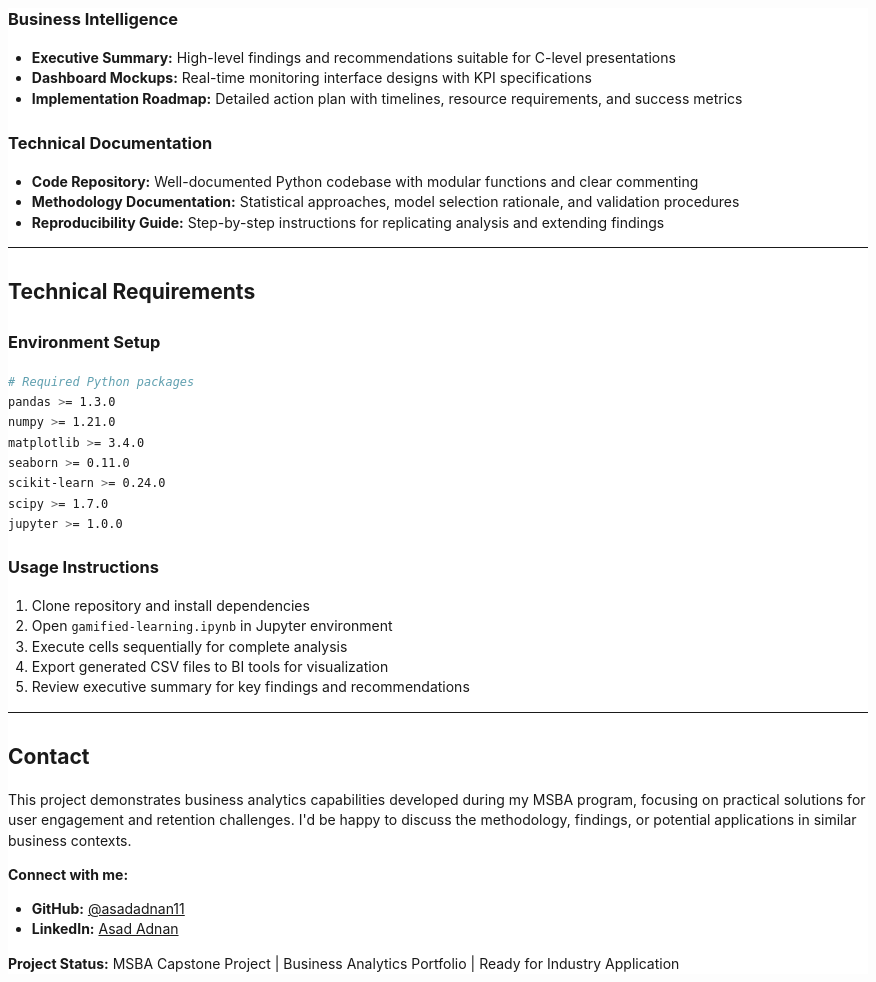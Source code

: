 ### Business Intelligence
- **Executive Summary:** High-level findings and recommendations suitable for C-level presentations
- **Dashboard Mockups:** Real-time monitoring interface designs with KPI specifications
- **Implementation Roadmap:** Detailed action plan with timelines, resource requirements, and success metrics

### Technical Documentation
- **Code Repository:** Well-documented Python codebase with modular functions and clear commenting
- **Methodology Documentation:** Statistical approaches, model selection rationale, and validation procedures
- **Reproducibility Guide:** Step-by-step instructions for replicating analysis and extending findings

---

## Technical Requirements

### Environment Setup
```bash
# Required Python packages
pandas >= 1.3.0
numpy >= 1.21.0
matplotlib >= 3.4.0
seaborn >= 0.11.0
scikit-learn >= 0.24.0
scipy >= 1.7.0
jupyter >= 1.0.0
```

### Usage Instructions
1. Clone repository and install dependencies
2. Open `gamified-learning.ipynb` in Jupyter environment
3. Execute cells sequentially for complete analysis
4. Export generated CSV files to BI tools for visualization
5. Review executive summary for key findings and recommendations

---

## Contact

This project demonstrates business analytics capabilities developed during my MSBA program, focusing on practical solutions for user engagement and retention challenges. I'd be happy to discuss the methodology, findings, or potential applications in similar business contexts.

**Connect with me:**
- **GitHub:** [@asadadnan11](https://github.com/asadadnan11)
- **LinkedIn:** [Asad Adnan](https://linkedin.com/in/asadadnan11)

**Project Status:** MSBA Capstone Project | Business Analytics Portfolio | Ready for Industry Application